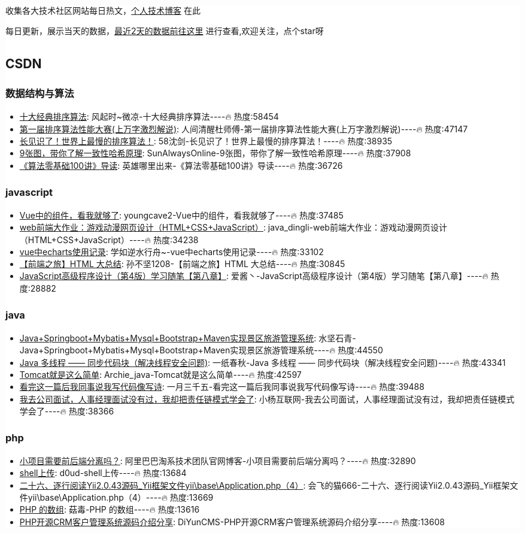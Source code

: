 
收集各大技术社区网站每日热文，[个人技术博客](https://github.com/dravenww/blob) 在此

每日更新，展示当天的数据，[最近2天的数据前往这里](https://github.com/dravenww/curated-article) 进行查看,欢迎关注，点个star呀
## CSDN 
### 数据结构与算法 
- [十大经典排序算法](https://blog.csdn.net/qqzhaojianbiao/article/details/120881724): 风起时~微凉-十大经典排序算法----🔥 热度:58454 
- [第一届排序算法性能大赛(上万字激烈解说)](https://blog.csdn.net/qq_49217297/article/details/120640606): 人间清醒杜师傅-第一届排序算法性能大赛(上万字激烈解说)----🔥 热度:47147 
- [长见识了！世界上最慢的排序算法！](https://blog.csdn.net/shenjian58/article/details/120897745): 58沈剑-长见识了！世界上最慢的排序算法！----🔥 热度:38935 
- [9张图，带你了解一致性哈希原理](https://blog.csdn.net/qq_33591903/article/details/120855403): SunAlwaysOnline-9张图，带你了解一致性哈希原理----🔥 热度:37908 
- [《算法零基础100讲》导读](https://blog.csdn.net/WhereIsHeroFrom/article/details/120880792): 英雄哪里出来-《算法零基础100讲》导读----🔥 热度:36726 

### javascript 
- [Vue中的组件，看我就够了](https://blog.csdn.net/yougcave/article/details/120912882): youngcave2-Vue中的组件，看我就够了----🔥 热度:37485 
- [web前端大作业：游戏动漫网页设计（HTML+CSS+JavaScript）](https://blog.csdn.net/java_dingli/article/details/120887166): java_dingli-web前端大作业：游戏动漫网页设计（HTML+CSS+JavaScript）----🔥 热度:34238 
- [vue中echarts使用记录](https://blog.csdn.net/wk964269669/article/details/120913405): 学如逆水行舟~-vue中echarts使用记录----🔥 热度:33102 
- [【前端之旅】HTML 大总结](https://blog.csdn.net/qq_51808107/article/details/120873163): 孙不坚1208-【前端之旅】HTML 大总结----🔥 热度:30845 
- [JavaScript高级程序设计（第4版）学习随笔【第八章】](https://blog.csdn.net/M1512415/article/details/120831228): 爱酱丶-JavaScript高级程序设计（第4版）学习随笔【第八章】----🔥 热度:28882 

### java 
- [Java+Springboot+Mybatis+Mysql+Bootstrap+Maven实现景区旅游管理系统](https://blog.csdn.net/helongqiang/article/details/120901830): 水坚石青-Java+Springboot+Mybatis+Mysql+Bootstrap+Maven实现景区旅游管理系统----🔥 热度:44550 
- [Java 多线程 —— 同步代码块（解决线程安全问题)](https://blog.csdn.net/qq_44823756/article/details/120925364): 一纸春秋-Java 多线程 —— 同步代码块（解决线程安全问题)----🔥 热度:43341 
- [Tomcat就是这么简单](https://blog.csdn.net/qq_43842093/article/details/120896745): Archie_java-Tomcat就是这么简单----🔥 热度:42597 
- [看完这一篇后我同事说我写代码像写诗](https://blog.csdn.net/weixin_44912855/article/details/120866194): 一月三千五-看完这一篇后我同事说我写代码像写诗----🔥 热度:39488 
- [我去公司面试，人事经理面试没有过，我却把责任链模式学会了](https://blog.csdn.net/qq_39751120/article/details/120903407): 小杨互联网-我去公司面试，人事经理面试没有过，我却把责任链模式学会了----🔥 热度:38366 

### php 
- [小项目需要前后端分离吗？](https://blog.csdn.net/Taobaojishu/article/details/120897747): 阿里巴巴淘系技术团队官网博客-小项目需要前后端分离吗？----🔥 热度:32890 
- [shell上传](https://blog.csdn.net/weixin_55234680/article/details/120923334): d0ud-shell上传----🔥 热度:13684 
- [二十六、逐行阅读Yii2.0.43源码_Yii框架文件yii\base\Application.php（4）](https://blog.csdn.net/mianhuatangVSyeyu/article/details/120922971): 会飞的猫666-二十六、逐行阅读Yii2.0.43源码_Yii框架文件yii\base\Application.php（4）----🔥 热度:13669 
- [PHP 的数组](https://blog.csdn.net/weixin_43960383/article/details/120921788): 菇毒-PHP 的数组----🔥 热度:13616 
- [PHP开源CRM客户管理系统源码介绍分享](https://blog.csdn.net/DiYunCMS/article/details/120921926): DiYunCMS-PHP开源CRM客户管理系统源码介绍分享----🔥 热度:13608 
